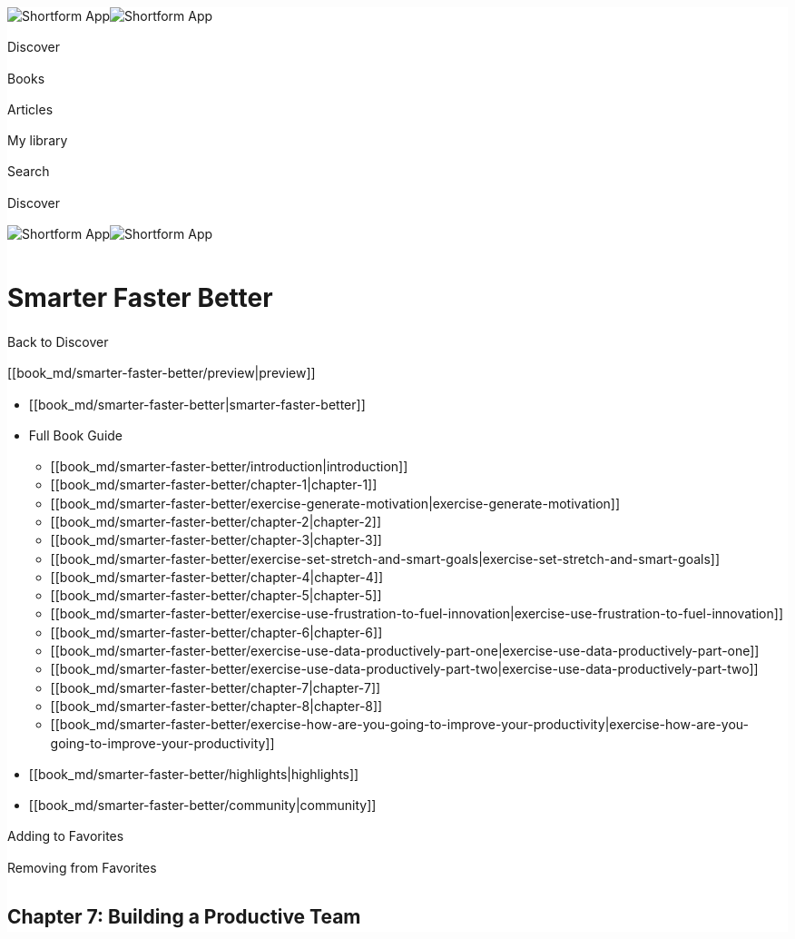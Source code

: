 ![Shortform App](/img/logo.36a2399e.svg)![Shortform App](/img/logo-dark.70c1b072.svg)

Discover

Books

Articles

My library

Search

Discover

![Shortform App](/img/logo.36a2399e.svg)![Shortform App](/img/logo-dark.70c1b072.svg)

# Smarter Faster Better

Back to Discover

[[book_md/smarter-faster-better/preview|preview]]

  * [[book_md/smarter-faster-better|smarter-faster-better]]
  * Full Book Guide

    * [[book_md/smarter-faster-better/introduction|introduction]]
    * [[book_md/smarter-faster-better/chapter-1|chapter-1]]
    * [[book_md/smarter-faster-better/exercise-generate-motivation|exercise-generate-motivation]]
    * [[book_md/smarter-faster-better/chapter-2|chapter-2]]
    * [[book_md/smarter-faster-better/chapter-3|chapter-3]]
    * [[book_md/smarter-faster-better/exercise-set-stretch-and-smart-goals|exercise-set-stretch-and-smart-goals]]
    * [[book_md/smarter-faster-better/chapter-4|chapter-4]]
    * [[book_md/smarter-faster-better/chapter-5|chapter-5]]
    * [[book_md/smarter-faster-better/exercise-use-frustration-to-fuel-innovation|exercise-use-frustration-to-fuel-innovation]]
    * [[book_md/smarter-faster-better/chapter-6|chapter-6]]
    * [[book_md/smarter-faster-better/exercise-use-data-productively-part-one|exercise-use-data-productively-part-one]]
    * [[book_md/smarter-faster-better/exercise-use-data-productively-part-two|exercise-use-data-productively-part-two]]
    * [[book_md/smarter-faster-better/chapter-7|chapter-7]]
    * [[book_md/smarter-faster-better/chapter-8|chapter-8]]
    * [[book_md/smarter-faster-better/exercise-how-are-you-going-to-improve-your-productivity|exercise-how-are-you-going-to-improve-your-productivity]]
  * [[book_md/smarter-faster-better/highlights|highlights]]
  * [[book_md/smarter-faster-better/community|community]]



Adding to Favorites 

Removing from Favorites 

## Chapter 7: Building a Productive Team
